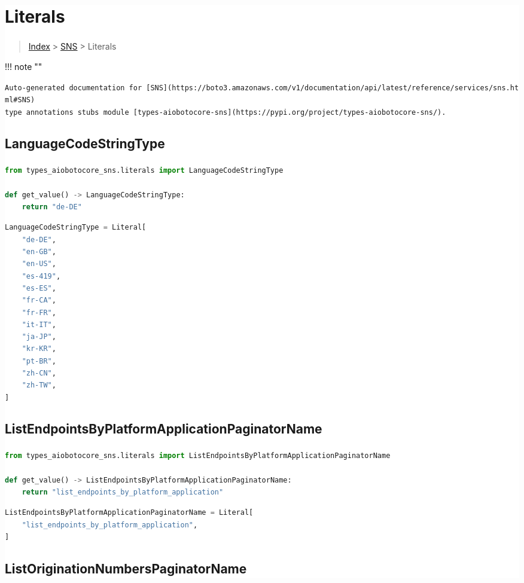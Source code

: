 # Literals

> [Index](../README.md) > [SNS](./README.md) > Literals

!!! note ""

    Auto-generated documentation for [SNS](https://boto3.amazonaws.com/v1/documentation/api/latest/reference/services/sns.html#SNS)
    type annotations stubs module [types-aiobotocore-sns](https://pypi.org/project/types-aiobotocore-sns/).

## LanguageCodeStringType

```python title="Usage Example"
from types_aiobotocore_sns.literals import LanguageCodeStringType

def get_value() -> LanguageCodeStringType:
    return "de-DE"
```

```python title="Definition"
LanguageCodeStringType = Literal[
    "de-DE",
    "en-GB",
    "en-US",
    "es-419",
    "es-ES",
    "fr-CA",
    "fr-FR",
    "it-IT",
    "ja-JP",
    "kr-KR",
    "pt-BR",
    "zh-CN",
    "zh-TW",
]
```
## ListEndpointsByPlatformApplicationPaginatorName

```python title="Usage Example"
from types_aiobotocore_sns.literals import ListEndpointsByPlatformApplicationPaginatorName

def get_value() -> ListEndpointsByPlatformApplicationPaginatorName:
    return "list_endpoints_by_platform_application"
```

```python title="Definition"
ListEndpointsByPlatformApplicationPaginatorName = Literal[
    "list_endpoints_by_platform_application",
]
```
## ListOriginationNumbersPaginatorName
